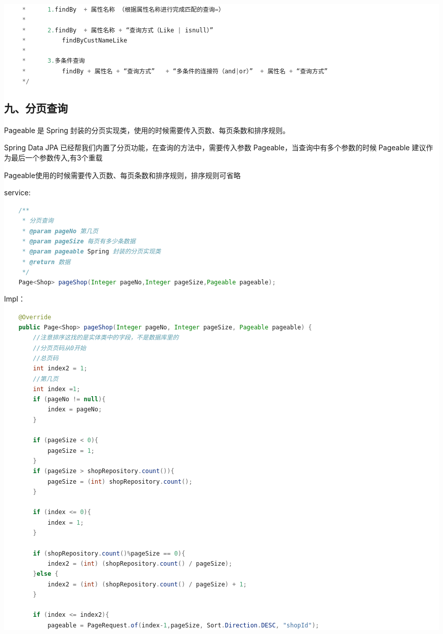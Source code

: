 ``` java
     *      1.findBy  + 属性名称 （根据属性名称进行完成匹配的查询=）
     *
     *      2.findBy  + 属性名称 + “查询方式（Like | isnull）”
     *          findByCustNameLike
     *
     *      3.多条件查询
     *          findBy + 属性名 + “查询方式”   + “多条件的连接符（and|or）”  + 属性名 + “查询方式”
     */
```



## 九、分页查询

Pageable 是 Spring 封装的分页实现类，使用的时候需要传入页数、每页条数和排序规则。

Spring Data JPA 已经帮我们内置了分页功能，在查询的方法中，需要传入参数 Pageable，当查询中有多个参数的时候 Pageable 建议作为最后一个参数传入,有3个重载

Pageable使用的时候需要传入页数、每页条数和排序规则，排序规则可省略

service:

``` java
    /**
     * 分页查询
     * @param pageNo 第几页
     * @param pageSize 每页有多少条数据
     * @param pageable Spring 封装的分页实现类
     * @return 数据
     */
    Page<Shop> pageShop(Integer pageNo,Integer pageSize,Pageable pageable);
```

Impl：

``` java
	@Override
    public Page<Shop> pageShop(Integer pageNo, Integer pageSize, Pageable pageable) {
        //注意排序这找的是实体类中的字段，不是数据库里的
        //分页页码从0开始
        //总页码
        int index2 = 1;
        //第几页
        int index =1;
        if (pageNo != null){
            index = pageNo;
        }

        if (pageSize < 0){
            pageSize = 1;
        }
        if (pageSize > shopRepository.count()){
            pageSize = (int) shopRepository.count();
        }

        if (index <= 0){
            index = 1;
        }

        if (shopRepository.count()%pageSize == 0){
            index2 = (int) (shopRepository.count() / pageSize);
        }else {
            index2 = (int) (shopRepository.count() / pageSize) + 1;
        }

        if (index <= index2){
            pageable = PageRequest.of(index-1,pageSize, Sort.Direction.DESC, "shopId");
```